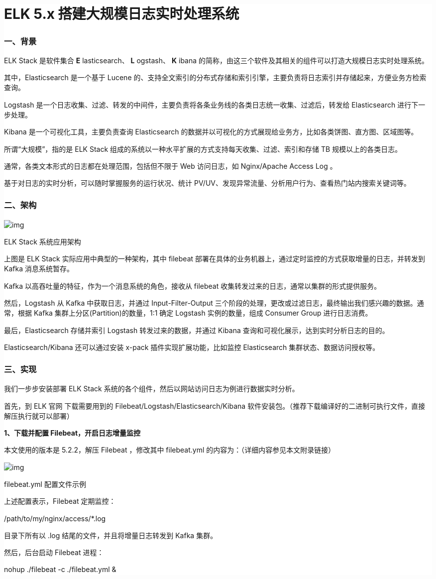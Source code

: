 # ELK 5.x 搭建大规模日志实时处理系统

### 一、背景

ELK Stack 是软件集合 **E** lasticsearch、 **L** ogstash、 **K** ibana 的简称，由这三个软件及其相关的组件可以打造大规模日志实时处理系统。

其中，Elasticsearch 是一个基于 Lucene 的、支持全文索引的分布式存储和索引引擎，主要负责将日志索引并存储起来，方便业务方检索查询。

Logstash 是一个日志收集、过滤、转发的中间件，主要负责将各条业务线的各类日志统一收集、过滤后，转发给 Elasticsearch 进行下一步处理。

Kibana 是一个可视化工具，主要负责查询 Elasticsearch 的数据并以可视化的方式展现给业务方，比如各类饼图、直方图、区域图等。

所谓“大规模”，指的是 ELK Stack 组成的系统以一种水平扩展的方式支持每天收集、过滤、索引和存储 TB 规模以上的各类日志。

通常，各类文本形式的日志都在处理范围，包括但不限于 Web 访问日志，如 Nginx/Apache Access Log 。

基于对日志的实时分析，可以随时掌握服务的运行状况、统计 PV/UV、发现异常流量、分析用户行为、查看热门站内搜索关键词等。

### 二、架构

![img](http://static.open-open.com/lib/uploadImg/20170316/20170316105808_553.png)

ELK Stack 系统应用架构

上图是 ELK Stack 实际应用中典型的一种架构，其中 filebeat 部署在具体的业务机器上，通过定时监控的方式获取增量的日志，并转发到 Kafka 消息系统暂存。

Kafka 以高吞吐量的特征，作为一个消息系统的角色，接收从 filebeat 收集转发过来的日志，通常以集群的形式提供服务。

然后，Logstash 从 Kafka 中获取日志，并通过 Input-Filter-Output 三个阶段的处理，更改或过滤日志，最终输出我们感兴趣的数据。通常，根据 Kafka 集群上分区(Partition)的数量，1:1 确定 Logstash 实例的数量，组成 Consumer Group 进行日志消费。

最后，Elasticsearch 存储并索引 Logstash 转发过来的数据，并通过 Kibana 查询和可视化展示，达到实时分析日志的目的。

Elasticsearch/Kibana 还可以通过安装 x-pack 插件实现扩展功能，比如监控 Elasticsearch 集群状态、数据访问授权等。

### 三、实现

我们一步步安装部署 ELK Stack 系统的各个组件，然后以网站访问日志为例进行数据实时分析。

首先，到 ELK 官网 下载需要用到的 Filebeat/Logstash/Elasticsearch/Kibana 软件安装包。（推荐下载编译好的二进制可执行文件，直接解压执行就可以部署）

**1、下载并配置 Filebeat，开启日志增量监控**

本文使用的版本是 5.2.2，解压 Filebeat ，修改其中 filebeat.yml 的内容为：（详细内容参见本文附录链接）

![img](http://static.open-open.com/lib/uploadImg/20170316/20170316105808_100.png)

filebeat.yml 配置文件示例

上述配置表示，Filebeat 定期监控：

/path/to/my/nginx/access/*.log

目录下所有以 .log 结尾的文件，并且将增量日志转发到 Kafka 集群。

然后，后台启动 Filebeat 进程：

nohup ./filebeat -c ./filebeat.yml &
